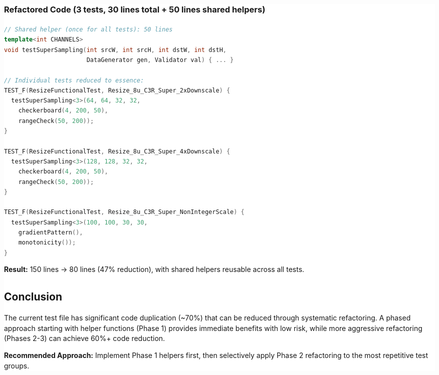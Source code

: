 ### Refactored Code (3 tests, 30 lines total + 50 lines shared helpers)
```cpp
// Shared helper (once for all tests): 50 lines
template<int CHANNELS>
void testSuperSampling(int srcW, int srcH, int dstW, int dstH,
                       DataGenerator gen, Validator val) { ... }

// Individual tests reduced to essence:
TEST_F(ResizeFunctionalTest, Resize_8u_C3R_Super_2xDownscale) {
  testSuperSampling<3>(64, 64, 32, 32,
    checkerboard(4, 200, 50),
    rangeCheck(50, 200));
}

TEST_F(ResizeFunctionalTest, Resize_8u_C3R_Super_4xDownscale) {
  testSuperSampling<3>(128, 128, 32, 32,
    checkerboard(4, 200, 50),
    rangeCheck(50, 200));
}

TEST_F(ResizeFunctionalTest, Resize_8u_C3R_Super_NonIntegerScale) {
  testSuperSampling<3>(100, 100, 30, 30,
    gradientPattern(),
    monotonicity());
}
```

**Result:** 150 lines → 80 lines (47% reduction), with shared helpers reusable across all tests.

## Conclusion

The current test file has significant code duplication (~70%) that can be reduced through systematic refactoring. A phased approach starting with helper functions (Phase 1) provides immediate benefits with low risk, while more aggressive refactoring (Phases 2-3) can achieve 60%+ code reduction.

**Recommended Approach:** Implement Phase 1 helpers first, then selectively apply Phase 2 refactoring to the most repetitive test groups.
